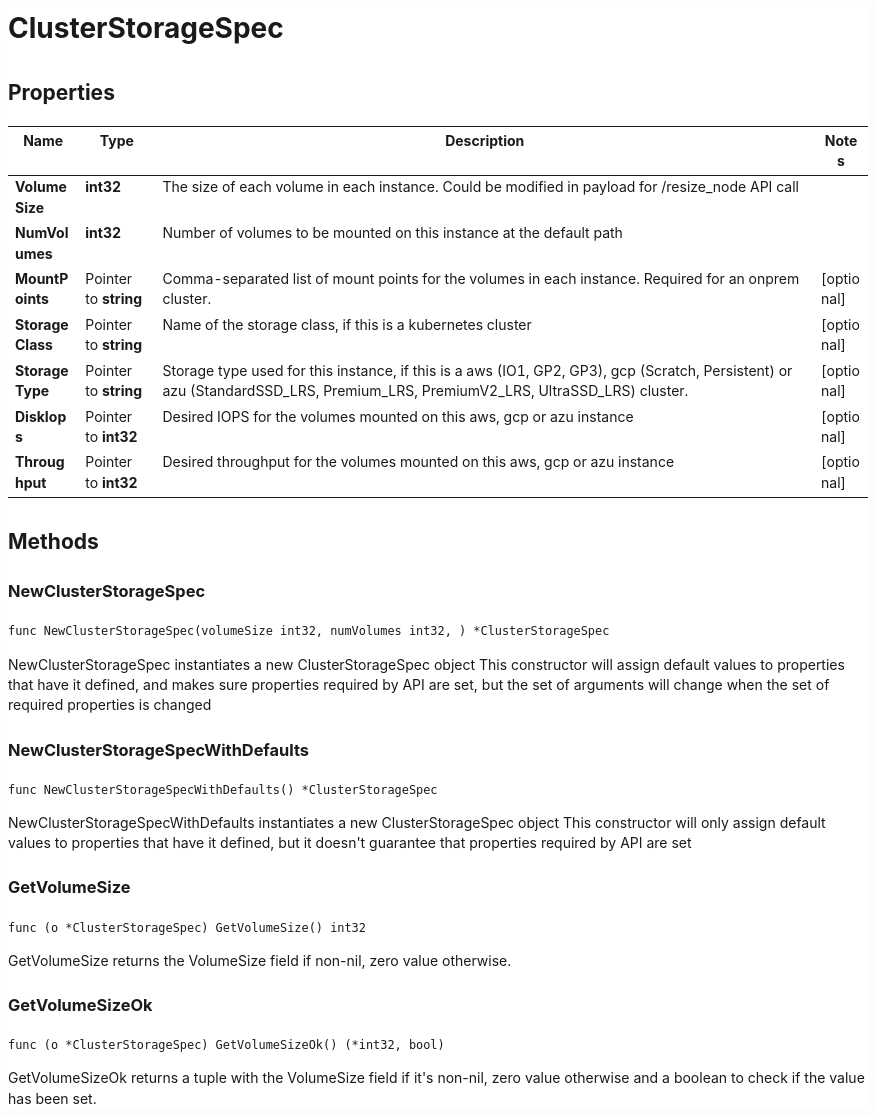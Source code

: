 # ClusterStorageSpec

## Properties

Name | Type | Description | Notes
------------ | ------------- | ------------- | -------------
**VolumeSize** | **int32** | The size of each volume in each instance. Could be modified in payload for /resize_node API call | 
**NumVolumes** | **int32** | Number of volumes to be mounted on this instance at the default path | 
**MountPoints** | Pointer to **string** | Comma-separated list of mount points for the volumes in each instance. Required for an onprem cluster. | [optional] 
**StorageClass** | Pointer to **string** | Name of the storage class, if this is a kubernetes cluster | [optional] 
**StorageType** | Pointer to **string** | Storage type used for this instance, if this is a aws (IO1, GP2, GP3), gcp (Scratch, Persistent) or azu (StandardSSD_LRS, Premium_LRS, PremiumV2_LRS, UltraSSD_LRS) cluster. | [optional] 
**DiskIops** | Pointer to **int32** | Desired IOPS for the volumes mounted on this aws, gcp or azu instance | [optional] 
**Throughput** | Pointer to **int32** | Desired throughput for the volumes mounted on this aws, gcp or azu instance | [optional] 

## Methods

### NewClusterStorageSpec

`func NewClusterStorageSpec(volumeSize int32, numVolumes int32, ) *ClusterStorageSpec`

NewClusterStorageSpec instantiates a new ClusterStorageSpec object
This constructor will assign default values to properties that have it defined,
and makes sure properties required by API are set, but the set of arguments
will change when the set of required properties is changed

### NewClusterStorageSpecWithDefaults

`func NewClusterStorageSpecWithDefaults() *ClusterStorageSpec`

NewClusterStorageSpecWithDefaults instantiates a new ClusterStorageSpec object
This constructor will only assign default values to properties that have it defined,
but it doesn't guarantee that properties required by API are set

### GetVolumeSize

`func (o *ClusterStorageSpec) GetVolumeSize() int32`

GetVolumeSize returns the VolumeSize field if non-nil, zero value otherwise.

### GetVolumeSizeOk

`func (o *ClusterStorageSpec) GetVolumeSizeOk() (*int32, bool)`

GetVolumeSizeOk returns a tuple with the VolumeSize field if it's non-nil, zero value otherwise
and a boolean to check if the value has been set.
